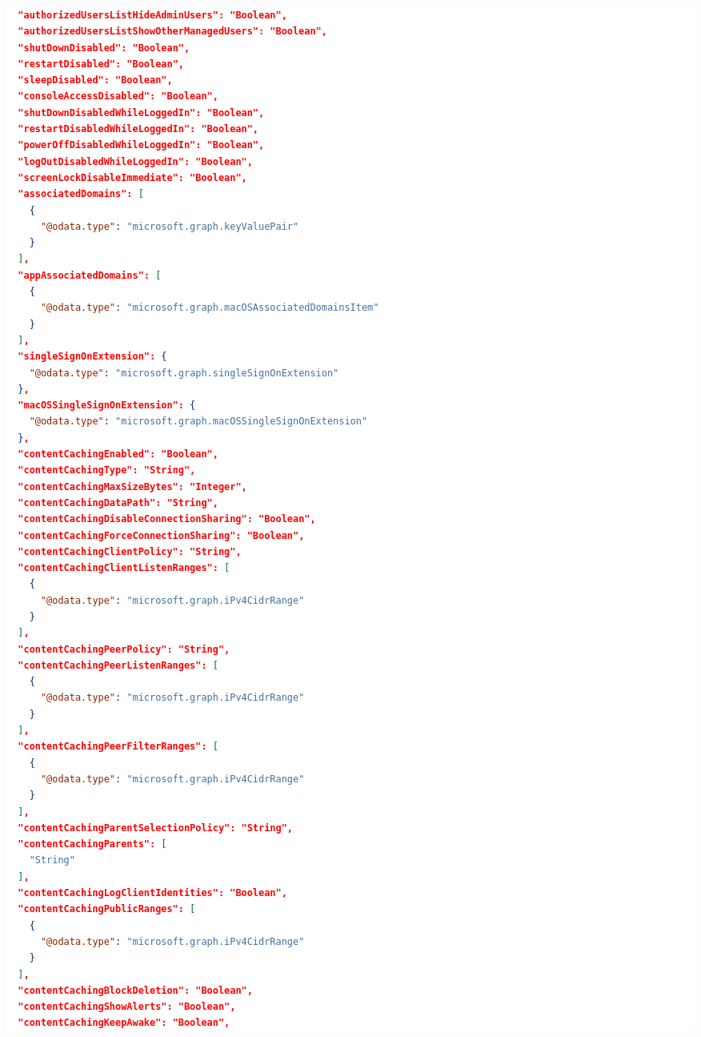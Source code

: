 ``` json
  "authorizedUsersListHideAdminUsers": "Boolean",
  "authorizedUsersListShowOtherManagedUsers": "Boolean",
  "shutDownDisabled": "Boolean",
  "restartDisabled": "Boolean",
  "sleepDisabled": "Boolean",
  "consoleAccessDisabled": "Boolean",
  "shutDownDisabledWhileLoggedIn": "Boolean",
  "restartDisabledWhileLoggedIn": "Boolean",
  "powerOffDisabledWhileLoggedIn": "Boolean",
  "logOutDisabledWhileLoggedIn": "Boolean",
  "screenLockDisableImmediate": "Boolean",
  "associatedDomains": [
    {
      "@odata.type": "microsoft.graph.keyValuePair"
    }
  ],
  "appAssociatedDomains": [
    {
      "@odata.type": "microsoft.graph.macOSAssociatedDomainsItem"
    }
  ],
  "singleSignOnExtension": {
    "@odata.type": "microsoft.graph.singleSignOnExtension"
  },
  "macOSSingleSignOnExtension": {
    "@odata.type": "microsoft.graph.macOSSingleSignOnExtension"
  },
  "contentCachingEnabled": "Boolean",
  "contentCachingType": "String",
  "contentCachingMaxSizeBytes": "Integer",
  "contentCachingDataPath": "String",
  "contentCachingDisableConnectionSharing": "Boolean",
  "contentCachingForceConnectionSharing": "Boolean",
  "contentCachingClientPolicy": "String",
  "contentCachingClientListenRanges": [
    {
      "@odata.type": "microsoft.graph.iPv4CidrRange"
    }
  ],
  "contentCachingPeerPolicy": "String",
  "contentCachingPeerListenRanges": [
    {
      "@odata.type": "microsoft.graph.iPv4CidrRange"
    }
  ],
  "contentCachingPeerFilterRanges": [
    {
      "@odata.type": "microsoft.graph.iPv4CidrRange"
    }
  ],
  "contentCachingParentSelectionPolicy": "String",
  "contentCachingParents": [
    "String"
  ],
  "contentCachingLogClientIdentities": "Boolean",
  "contentCachingPublicRanges": [
    {
      "@odata.type": "microsoft.graph.iPv4CidrRange"
    }
  ],
  "contentCachingBlockDeletion": "Boolean",
  "contentCachingShowAlerts": "Boolean",
  "contentCachingKeepAwake": "Boolean",
```